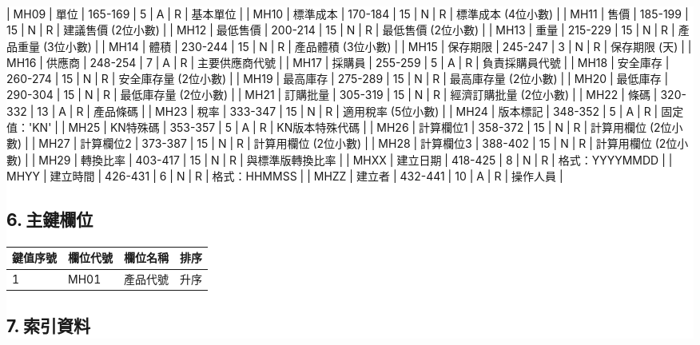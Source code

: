 | MH09 | 單位 | 165-169 | 5 | A | R | 基本單位 |
| MH10 | 標準成本 | 170-184 | 15 | N | R | 標準成本 (4位小數) |
| MH11 | 售價 | 185-199 | 15 | N | R | 建議售價 (2位小數) |
| MH12 | 最低售價 | 200-214 | 15 | N | R | 最低售價 (2位小數) |
| MH13 | 重量 | 215-229 | 15 | N | R | 產品重量 (3位小數) |
| MH14 | 體積 | 230-244 | 15 | N | R | 產品體積 (3位小數) |
| MH15 | 保存期限 | 245-247 | 3 | N | R | 保存期限 (天) |
| MH16 | 供應商 | 248-254 | 7 | A | R | 主要供應商代號 |
| MH17 | 採購員 | 255-259 | 5 | A | R | 負責採購員代號 |
| MH18 | 安全庫存 | 260-274 | 15 | N | R | 安全庫存量 (2位小數) |
| MH19 | 最高庫存 | 275-289 | 15 | N | R | 最高庫存量 (2位小數) |
| MH20 | 最低庫存 | 290-304 | 15 | N | R | 最低庫存量 (2位小數) |
| MH21 | 訂購批量 | 305-319 | 15 | N | R | 經濟訂購批量 (2位小數) |
| MH22 | 條碼 | 320-332 | 13 | A | R | 產品條碼 |
| MH23 | 稅率 | 333-347 | 15 | N | R | 適用稅率 (5位小數) |
| MH24 | 版本標記 | 348-352 | 5 | A | R | 固定值：'KN' |
| MH25 | KN特殊碼 | 353-357 | 5 | A | R | KN版本特殊代碼 |
| MH26 | 計算欄位1 | 358-372 | 15 | N | R | 計算用欄位 (2位小數) |
| MH27 | 計算欄位2 | 373-387 | 15 | N | R | 計算用欄位 (2位小數) |
| MH28 | 計算欄位3 | 388-402 | 15 | N | R | 計算用欄位 (2位小數) |
| MH29 | 轉換比率 | 403-417 | 15 | N | R | 與標準版轉換比率 |
| MHXX | 建立日期 | 418-425 | 8 | N | R | 格式：YYYYMMDD |
| MHYY | 建立時間 | 426-431 | 6 | N | R | 格式：HHMMSS |
| MHZZ | 建立者 | 432-441 | 10 | A | R | 操作人員 |

## 6. 主鍵欄位

| 鍵值序號 | 欄位代號 | 欄位名稱 | 排序 |
|----------|----------|----------|------|
| 1 | MH01 | 產品代號 | 升序 |

## 7. 索引資料
